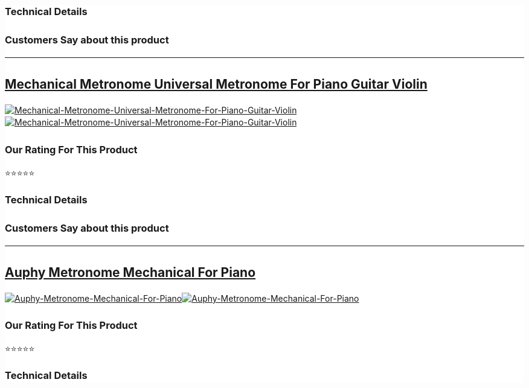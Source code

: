 ### Technical Details


### Customers Say about this product

> 



---


## [Mechanical Metronome Universal Metronome For Piano Guitar Violin](/Mechanical-Metronome-Universal-Metronome-For-Piano-Guitar-Violin)
[![Mechanical-Metronome-Universal-Metronome-For-Piano-Guitar-Violin](<https://m.media-amazon.com/images/I/619KP1APalL._AC_UL320_.jpg>)](<https://www.amazon.co.uk/Mechanical-Metronome-Universal-Instruments-Beginners/dp/B0BR6NJM3N/ ?tag=mechanicalmetronomes-21>)[![Mechanical-Metronome-Universal-Metronome-For-Piano-Guitar-Violin](<https://dabuttonfactory.com/button.png?t=CHECK+AMAZON&f=Noto+Sans-Bold&ts=26&tc=fff&hp=45&vp=20&c=11&bgt=unicolored&bgc=4bd42f>)](<https://www.amazon.co.uk/Mechanical-Metronome-Universal-Instruments-Beginners/dp/B0BR6NJM3N/ ?tag=mechanicalmetronomes-21>)

### Our Rating For This Product



⭐⭐⭐⭐⭐

### Technical Details


### Customers Say about this product

> 



---


## [Auphy Metronome Mechanical For Piano](/Auphy-Metronome-Mechanical-For-Piano)
[![Auphy-Metronome-Mechanical-For-Piano](<https://m.media-amazon.com/images/I/71igz6VDVoL._AC_UL320_.jpg>)](<https://www.amazon.co.uk/AUPHY-Mechanical-Metronome-for-Piano/dp/B0BY8PGGQB/ ?tag=mechanicalmetronomes-21>)[![Auphy-Metronome-Mechanical-For-Piano](<https://dabuttonfactory.com/button.png?t=CHECK+AMAZON&f=Noto+Sans-Bold&ts=26&tc=fff&hp=45&vp=20&c=11&bgt=unicolored&bgc=4bd42f>)](<https://www.amazon.co.uk/AUPHY-Mechanical-Metronome-for-Piano/dp/B0BY8PGGQB/ ?tag=mechanicalmetronomes-21>)

### Our Rating For This Product



⭐⭐⭐⭐⭐

### Technical Details
